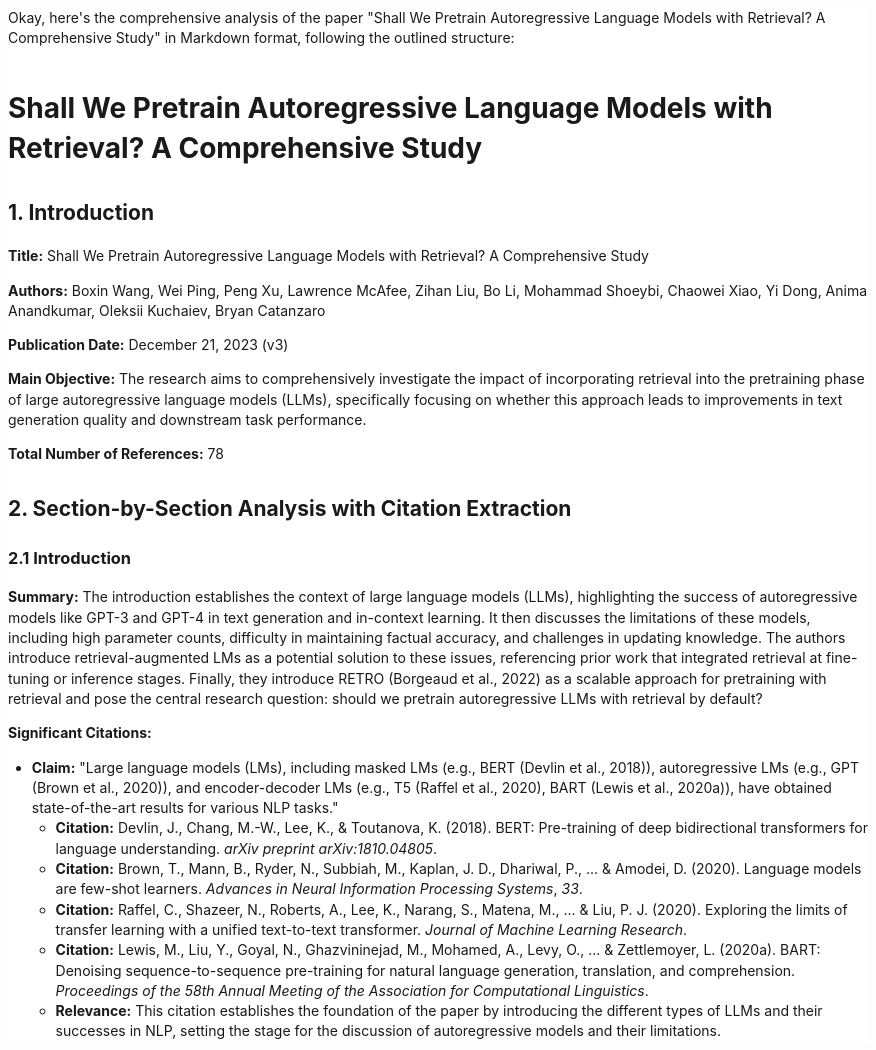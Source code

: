 Okay, here's the comprehensive analysis of the paper "Shall We Pretrain Autoregressive Language Models with Retrieval? A Comprehensive Study" in Markdown format, following the outlined structure:


# Shall We Pretrain Autoregressive Language Models with Retrieval? A Comprehensive Study

## 1. Introduction

**Title:** Shall We Pretrain Autoregressive Language Models with Retrieval? A Comprehensive Study

**Authors:** Boxin Wang, Wei Ping, Peng Xu, Lawrence McAfee, Zihan Liu, Bo Li, Mohammad Shoeybi, Chaowei Xiao, Yi Dong, Anima Anandkumar, Oleksii Kuchaiev, Bryan Catanzaro

**Publication Date:** December 21, 2023 (v3)

**Main Objective:** The research aims to comprehensively investigate the impact of incorporating retrieval into the pretraining phase of large autoregressive language models (LLMs), specifically focusing on whether this approach leads to improvements in text generation quality and downstream task performance.

**Total Number of References:** 78


## 2. Section-by-Section Analysis with Citation Extraction

### 2.1 Introduction

**Summary:** The introduction establishes the context of large language models (LLMs), highlighting the success of autoregressive models like GPT-3 and GPT-4 in text generation and in-context learning. It then discusses the limitations of these models, including high parameter counts, difficulty in maintaining factual accuracy, and challenges in updating knowledge. The authors introduce retrieval-augmented LMs as a potential solution to these issues, referencing prior work that integrated retrieval at fine-tuning or inference stages. Finally, they introduce RETRO (Borgeaud et al., 2022) as a scalable approach for pretraining with retrieval and pose the central research question: should we pretrain autoregressive LLMs with retrieval by default?

**Significant Citations:**

* **Claim:** "Large language models (LMs), including masked LMs (e.g., BERT (Devlin et al., 2018)), autoregressive LMs (e.g., GPT (Brown et al., 2020)), and encoder-decoder LMs (e.g., T5 (Raffel et al., 2020), BART (Lewis et al., 2020a)), have obtained state-of-the-art results for various NLP tasks."
    * **Citation:** Devlin, J., Chang, M.-W., Lee, K., & Toutanova, K. (2018). BERT: Pre-training of deep bidirectional transformers for language understanding. *arXiv preprint arXiv:1810.04805*.
    * **Citation:** Brown, T., Mann, B., Ryder, N., Subbiah, M., Kaplan, J. D., Dhariwal, P., ... & Amodei, D. (2020). Language models are few-shot learners. *Advances in Neural Information Processing Systems*, *33*.
    * **Citation:** Raffel, C., Shazeer, N., Roberts, A., Lee, K., Narang, S., Matena, M., ... & Liu, P. J. (2020). Exploring the limits of transfer learning with a unified text-to-text transformer. *Journal of Machine Learning Research*.
    * **Citation:** Lewis, M., Liu, Y., Goyal, N., Ghazvininejad, M., Mohamed, A., Levy, O., ... & Zettlemoyer, L. (2020a). BART: Denoising sequence-to-sequence pre-training for natural language generation, translation, and comprehension. *Proceedings of the 58th Annual Meeting of the Association for Computational Linguistics*.
    * **Relevance:** This citation establishes the foundation of the paper by introducing the different types of LLMs and their successes in NLP, setting the stage for the discussion of autoregressive models and their limitations.
